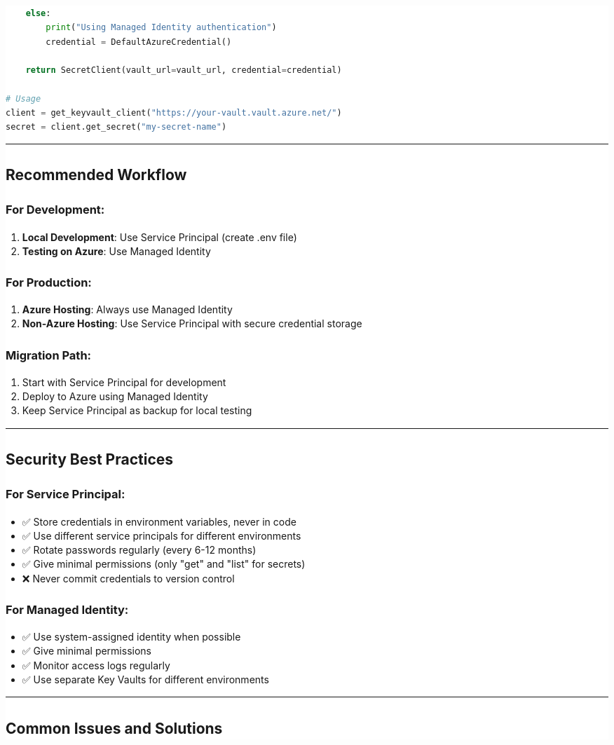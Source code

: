 ```python
    else:
        print("Using Managed Identity authentication")
        credential = DefaultAzureCredential()
    
    return SecretClient(vault_url=vault_url, credential=credential)

# Usage
client = get_keyvault_client("https://your-vault.vault.azure.net/")
secret = client.get_secret("my-secret-name")
```

---

## Recommended Workflow

### For Development:
1. **Local Development**: Use Service Principal (create .env file)
2. **Testing on Azure**: Use Managed Identity

### For Production:
1. **Azure Hosting**: Always use Managed Identity
2. **Non-Azure Hosting**: Use Service Principal with secure credential storage

### Migration Path:
1. Start with Service Principal for development
2. Deploy to Azure using Managed Identity
3. Keep Service Principal as backup for local testing

---

## Security Best Practices

### For Service Principal:
- ✅ Store credentials in environment variables, never in code
- ✅ Use different service principals for different environments
- ✅ Rotate passwords regularly (every 6-12 months)
- ✅ Give minimal permissions (only "get" and "list" for secrets)
- ❌ Never commit credentials to version control

### For Managed Identity:
- ✅ Use system-assigned identity when possible
- ✅ Give minimal permissions
- ✅ Monitor access logs regularly
- ✅ Use separate Key Vaults for different environments

---

## Common Issues and Solutions
